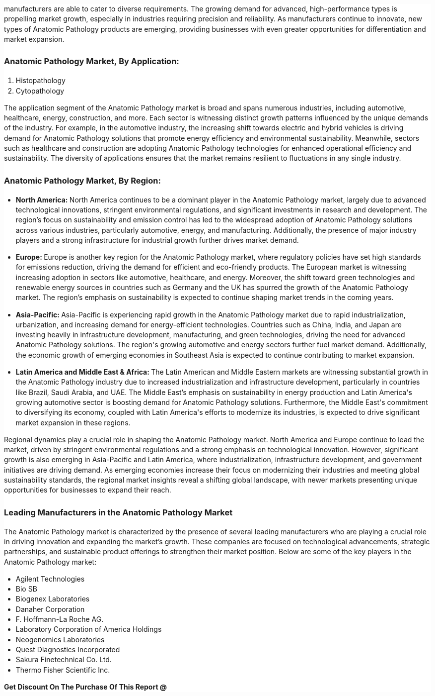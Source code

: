 manufacturers are able to cater to diverse requirements. The growing demand for advanced, high-performance types is propelling market growth, especially in industries requiring precision and reliability. As manufacturers continue to innovate, new types of Anatomic Pathology products are emerging, providing businesses with even greater opportunities for differentiation and market expansion.</p><h3>Anatomic Pathology Market,&nbsp;By Application:</h3><ol><li>Histopathology<li> Cytopathology</li></ol><p>The application segment of the Anatomic Pathology market is broad and spans numerous industries, including automotive, healthcare, energy, construction, and more. Each sector is witnessing distinct growth patterns influenced by the unique demands of the industry. For example, in the automotive industry, the increasing shift towards electric and hybrid vehicles is driving demand for Anatomic Pathology solutions that promote energy efficiency and environmental sustainability. Meanwhile, sectors such as healthcare and construction are adopting Anatomic Pathology technologies for enhanced operational efficiency and sustainability. The diversity of applications ensures that the market remains resilient to fluctuations in any single industry.</p><h3>Anatomic Pathology Market, By Region:</h3><ul><li><p><strong>North America:&nbsp;</strong>North America continues to be a dominant player in the Anatomic Pathology market, largely due to advanced technological innovations, stringent environmental regulations, and significant investments in research and development. The region&rsquo;s focus on sustainability and emission control has led to the widespread adoption of Anatomic Pathology solutions across various industries, particularly automotive, energy, and manufacturing. Additionally, the presence of major industry players and a strong infrastructure for industrial growth further drives market demand.</p></li><li><p><strong><strong>Europe:&nbsp;</strong></strong>Europe is another key region for the Anatomic Pathology market, where regulatory policies have set high standards for emissions reduction, driving the demand for efficient and eco-friendly products. The European market is witnessing increasing adoption in sectors like automotive, healthcare, and energy. Moreover, the shift toward green technologies and renewable energy sources in countries such as Germany and the UK has spurred the growth of the Anatomic Pathology market. The region&rsquo;s emphasis on sustainability is expected to continue shaping market trends in the coming years.</p></li><li><p><strong><strong>Asia-Pacific:&nbsp;</strong></strong>Asia-Pacific is experiencing rapid growth in the Anatomic Pathology market due to rapid industrialization, urbanization, and increasing demand for energy-efficient technologies. Countries such as China, India, and Japan are investing heavily in infrastructure development, manufacturing, and green technologies, driving the need for advanced Anatomic Pathology solutions. The region's growing automotive and energy sectors further fuel market demand. Additionally, the economic growth of emerging economies in Southeast Asia is expected to continue contributing to market expansion.</p></li><li><p><strong><strong>Latin America and Middle East &amp; Africa:&nbsp;</strong></strong>The Latin American and Middle Eastern markets are witnessing substantial growth in the Anatomic Pathology industry due to increased industrialization and infrastructure development, particularly in countries like Brazil, Saudi Arabia, and UAE. The Middle East&rsquo;s emphasis on sustainability in energy production and Latin America's growing automotive sector is boosting demand for Anatomic Pathology solutions. Furthermore, the Middle East's commitment to diversifying its economy, coupled with Latin America's efforts to modernize its industries, is expected to drive significant market expansion in these regions.</p></li></ul><p>Regional dynamics play a crucial role in shaping the Anatomic Pathology market. North America and Europe continue to lead the market, driven by stringent environmental regulations and a strong emphasis on technological innovation. However, significant growth is also emerging in Asia-Pacific and Latin America, where industrialization, infrastructure development, and government initiatives are driving demand. As emerging economies increase their focus on modernizing their industries and meeting global sustainability standards, the regional market insights reveal a shifting global landscape, with newer markets presenting unique opportunities for businesses to expand their reach.</p><h3><strong>Leading Manufacturers in the Anatomic Pathology Market</strong></h3><p>The Anatomic Pathology market is characterized by the presence of several leading manufacturers who are playing a crucial role in driving innovation and expanding the market&rsquo;s growth. These companies are focused on technological advancements, strategic partnerships, and sustainable product offerings to strengthen their market position. Below are some of the key players in the Anatomic Pathology market:</p></div><div class="article-main__content" data-test-id="publishing-text-block"><ul><li><span class="">Agilent Technologies<li>Bio SB<li>Biogenex Laboratories<li>Danaher Corporation<li>F. Hoffmann-La Roche AG.<li>Laboratory Corporation of America Holdings<li>Neogenomics Laboratories<li>Quest Diagnostics Incorporated<li>Sakura Finetechnical Co. Ltd.<li>Thermo Fisher Scientific Inc.</span></li></ul></div><div class="article-main__content" data-test-id="publishing-text-block"><p><span class="font-[700]"><strong>Get Discount On The Purchase Of This Report @</strong>